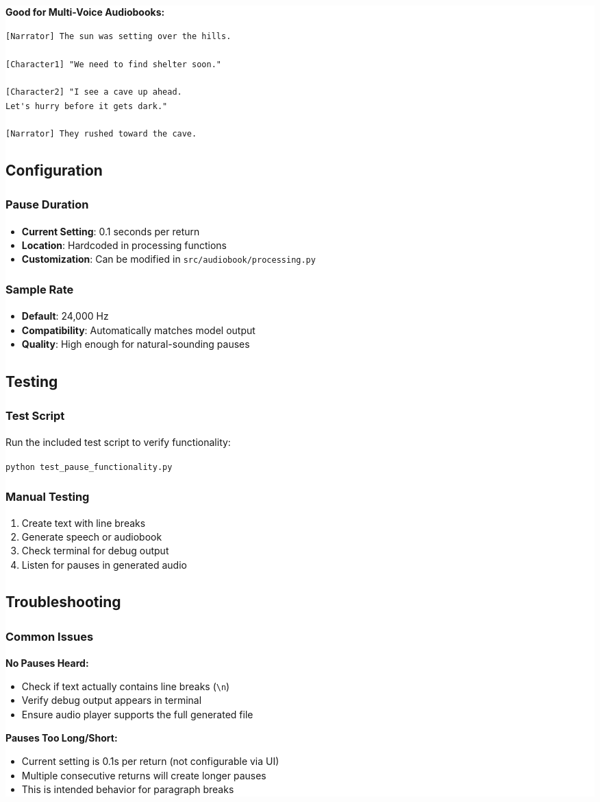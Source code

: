 **Good for Multi-Voice Audiobooks:**
```
[Narrator] The sun was setting over the hills.

[Character1] "We need to find shelter soon."

[Character2] "I see a cave up ahead.
Let's hurry before it gets dark."

[Narrator] They rushed toward the cave.
```

## Configuration

### Pause Duration
- **Current Setting**: 0.1 seconds per return
- **Location**: Hardcoded in processing functions
- **Customization**: Can be modified in `src/audiobook/processing.py`

### Sample Rate
- **Default**: 24,000 Hz
- **Compatibility**: Automatically matches model output
- **Quality**: High enough for natural-sounding pauses

## Testing

### Test Script
Run the included test script to verify functionality:
```bash
python test_pause_functionality.py
```

### Manual Testing
1. Create text with line breaks
2. Generate speech or audiobook
3. Check terminal for debug output
4. Listen for pauses in generated audio

## Troubleshooting

### Common Issues

**No Pauses Heard:**
- Check if text actually contains line breaks (`\n`)
- Verify debug output appears in terminal
- Ensure audio player supports the full generated file

**Pauses Too Long/Short:**
- Current setting is 0.1s per return (not configurable via UI)
- Multiple consecutive returns will create longer pauses
- This is intended behavior for paragraph breaks
